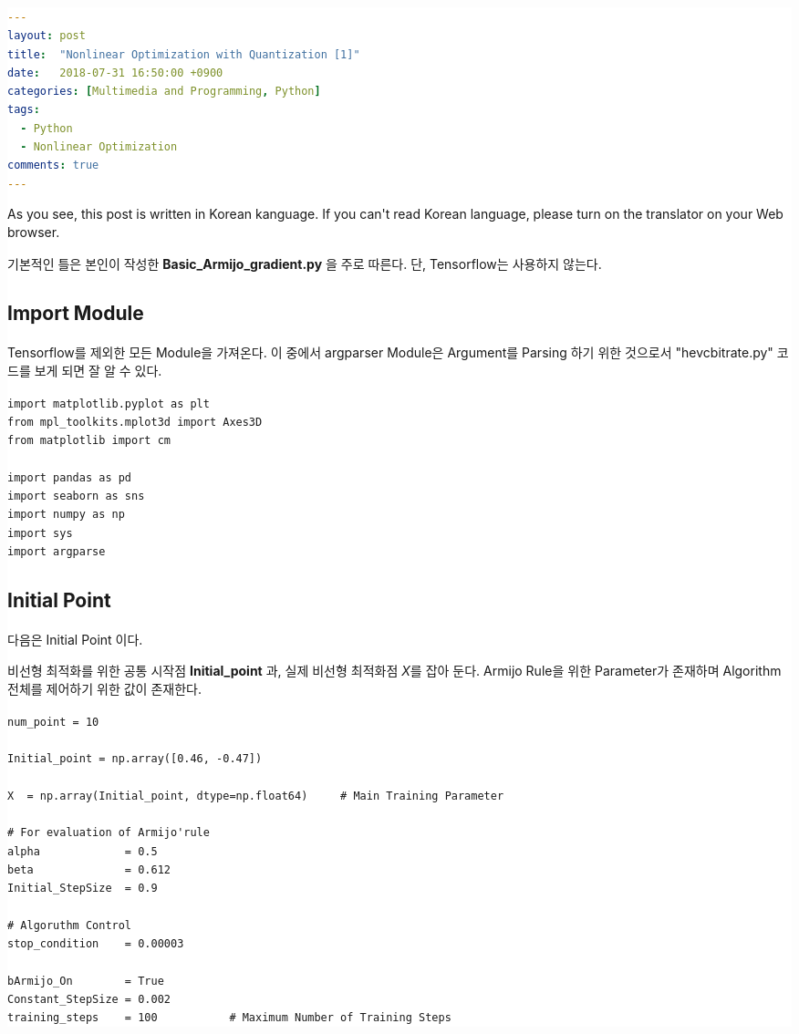 ```yaml
---
layout: post
title:  "Nonlinear Optimization with Quantization [1]"
date:   2018-07-31 16:50:00 +0900
categories: [Multimedia and Programming, Python]
tags:
  - Python
  - Nonlinear Optimization
comments: true
---
```



As you see, this post is written in Korean kanguage. If you can't read Korean language, please turn on the translator on your Web browser.

기본적인 틀은 본인이 작성한 **Basic_Armijo_gradient.py** 을 주로 따른다.
단, Tensorflow는 사용하지 않는다.

## Import Module

Tensorflow를 제외한 모든 Module을 가져온다. 이 중에서 argparser Module은 Argument를 Parsing 하기 위한 것으로서 "hevcbitrate.py" 코드를 보게 되면 잘 알 수 있다.  

```
import matplotlib.pyplot as plt
from mpl_toolkits.mplot3d import Axes3D
from matplotlib import cm

import pandas as pd
import seaborn as sns
import numpy as np
import sys
import argparse
```

## Initial Point

다음은 Initial Point 이다.

비선형 최적화를 위한 공통 시작점 **Initial_point** 과, 실제 비선형 최적화점 $X$를 잡아 둔다.
Armijo Rule을 위한 Parameter가 존재하며
Algorithm 전체를 제어하기 위한 값이 존재한다. 

```
num_point = 10

Initial_point = np.array([0.46, -0.47])

X  = np.array(Initial_point, dtype=np.float64)     # Main Training Parameter 

# For evaluation of Armijo'rule 
alpha             = 0.5 
beta              = 0.612
Initial_StepSize  = 0.9

# Algoruthm Control
stop_condition    = 0.00003

bArmijo_On        = True
Constant_StepSize = 0.002
training_steps    = 100           # Maximum Number of Training Steps
```

